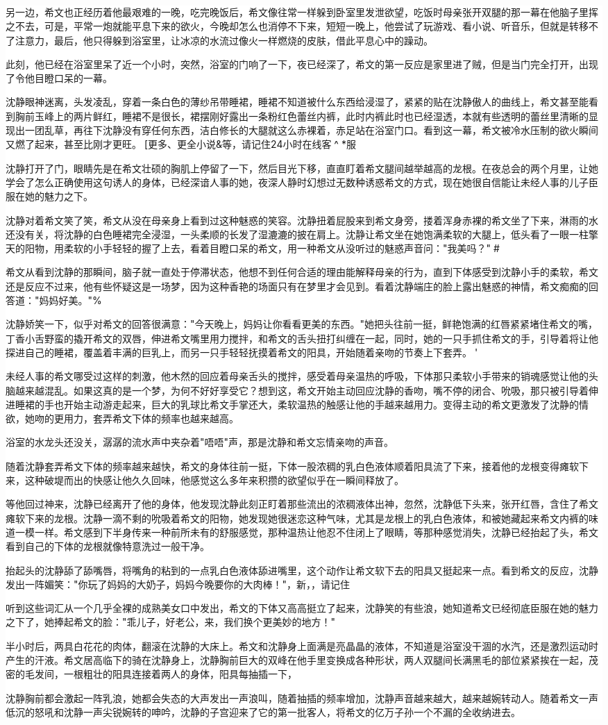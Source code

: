 

另一边，希文也正经历着他最艰难的一晚，吃完晚饭后，希文像往常一样躲到卧室里发泄欲望，吃饭时母亲张开双腿的那一幕在他脑子里挥之不去，可是，平常一炮就能平息下来的欲火，今晚却怎么也消停不下来，短短一晚上，他尝试了玩游戏、看小说、听音乐，但就是转移不了注意力，最后，他只得躲到浴室里，让冰凉的水流过像火一样燃烧的皮肤，借此平息心中的躁动。



此刻，他已经在浴室里呆了近一个小时，突然，浴室的门响了一下，夜已经深了，希文的第一反应是家里进了贼，但是当门完全打开，出现了令他目瞪口呆的一幕。



沈静眼神迷离，头发凌乱，穿着一条白色的薄纱吊带睡裙，睡裙不知道被什么东西给浸湿了，紧紧的贴在沈静傲人的曲线上，希文甚至能看到胸前玉峰上的两片鲜红，睡裙不是很长，裙摆刚好露出一条粉红色蕾丝内裤，此时内裤此时也已经湿透，本就有些透明的蕾丝里清晰的显现出一团乱草，再往下沈静没有穿任何东西，洁白修长的大腿就这么赤裸着，赤足站在浴室门口。看到这一幕，希文被冷水压制的欲火瞬间又燃了起来，甚至比刚才更旺。 [更多、更全小说&等，请记住24小时在线客 ^ *服



沈静打开了门，眼睛先是在希文壮硕的胸肌上停留了一下，然后目光下移，直直盯着希文腿间越举越高的龙根。在夜总会的两个月里，让她学会了怎么正确使用这句诱人的身体，已经深谙人事的她，夜深人静时幻想过无数种诱惑希文的方式，现在她很自信能让未经人事的儿子臣服在她的魅力之下。



沈静对着希文笑了笑，希文从没在母亲身上看到过这种魅惑的笑容。沈静扭着屁股来到希文身旁，搂着浑身赤裸的希文坐了下来，淋雨的水还没有关，将沈静的白色睡裙完全浸湿，一头柔顺的长发了湿漉漉的披在肩上。沈静让希文坐在她饱满柔软的大腿上，低头看了一眼一柱擎天的阳物，用柔软的小手轻轻的握了上去，看着目瞪口呆的希文，用一种希文从没听过的魅惑声音问："我美吗？" #



希文从看到沈静的那瞬间，脑子就一直处于停滞状态，他想不到任何合适的理由能解释母亲的行为，直到下体感受到沈静小手的柔软，希文还是反应不过来，他有些怀疑这是一场梦，因为这种香艳的场面只有在梦里才会见到。看着沈静端庄的脸上露出魅惑的神情，希文痴痴的回答道："妈妈好美。"%



沈静娇笑一下，似乎对希文的回答很满意："今天晚上，妈妈让你看看更美的东西。"她把头往前一挺，鲜艳饱满的红唇紧紧堵住希文的嘴，丁香小舌野蛮的撬开希文的双唇，伸进希文嘴里用力搅拌，和希文的舌头扭打纠缠在一起，同时，她的一只手抓住希文的手，引导着将让他探进自己的睡裙，覆盖着丰满的巨乳上，而另一只手轻轻抚摸着希文的阳具，开始随着亲吻的节奏上下套弄。 '



未经人事的希文哪受过这样的刺激，他木然的回应着母亲舌头的搅拌，感受着母亲温热的呼吸，下体那只柔软小手带来的销魂感觉让他的头脑越来越混乱。如果这真的是一个梦，为何不好好享受它？想到这，希文开始主动回应沈静的香吻，嘴不停的闭合、吮吸，那只被引导着伸进睡裙的手也开始主动游走起来，巨大的乳球比希文手掌还大，柔软温热的触感让他的手越来越用力。变得主动的希文更激发了沈静的情欲，她吻的更用力，套弄希文下体的频率也越来越高。



浴室的水龙头还没关，潺潺的流水声中夹杂着"唔唔"声，那是沈静和希文忘情亲吻的声音。



随着沈静套弄希文下体的频率越来越快，希文的身体往前一挺，下体一股浓稠的乳白色液体顺着阳具流了下来，接着他的龙根变得瘫软下来，这种破堤而出的快感让他久久回味，他感觉这么多年来积攒的欲望似乎在一瞬间释放了。



等他回过神来，沈静已经离开了他的身体，他发现沈静此刻正盯着那些流出的浓稠液体出神，忽然，沈静低下头来，张开红唇，含住了希文瘫软下来的龙根。沈静一滴不剩的吮吸着希文的阳物，她发现她很迷恋这种气味，尤其是龙根上的乳白色液体，和被她藏起来希文内裤的味道一模一样。希文感到下半身传来一种前所未有的舒服感觉，那种温热让他忍不住闭上了眼睛，等那种感觉消失，沈静已经抬起了头，希文看到自己的下体的龙根就像特意洗过一般干净。



抬起头的沈静舔了舔嘴唇，将嘴角的粘到的一点乳白色液体舔进嘴里，这个动作让希文软下去的阳具又挺起来一点。看到希文的反应，沈静发出一阵媚笑："你玩了妈妈的大奶子，妈妈今晚要你的大肉棒！"，新，，请记住



听到这些词汇从一个几乎全裸的成熟美女口中发出，希文的下体又高高挺立了起来，沈静笑的有些浪，她知道希文已经彻底臣服在她的魅力之下了，她捧起希文的脸："乖儿子，好老公，来，我们换个更美妙的地方！"



半小时后，两具白花花的肉体，翻滚在沈静的大床上。希文和沈静身上面满是亮晶晶的液体，不知道是浴室没干涸的水汽，还是激烈运动时产生的汗液。希文居高临下的骑在沈静身上，沈静胸前巨大的双峰在他手里变换成各种形状，两人双腿间长满黑毛的部位紧紧挨在一起，茂密的毛发间，一根粗壮的阳具连接着两人的身体，阳具每抽插一下，

沈静胸前都会激起一阵乳浪，她都会失态的大声发出一声浪叫，随着抽插的频率增加，沈静声音越来越大，越来越婉转动人。随着希文一声低沉的怒吼和沈静一声尖锐婉转的呻吟，沈静的子宫迎来了它的第一批客人，将希文的亿万子孙一个不漏的全收纳进去。
